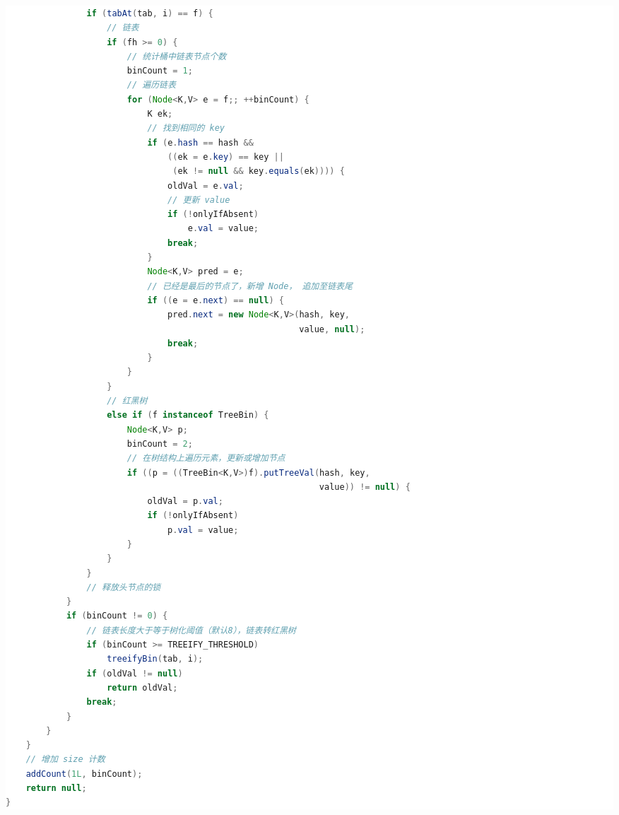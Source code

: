 ```java
                if (tabAt(tab, i) == f) {
                    // 链表
                    if (fh >= 0) {
                        // 统计桶中链表节点个数
                        binCount = 1;  
                        // 遍历链表
                        for (Node<K,V> e = f;; ++binCount) {
                            K ek;
                            // 找到相同的 key
                            if (e.hash == hash &&
                                ((ek = e.key) == key ||
                                 (ek != null && key.equals(ek)))) {
                                oldVal = e.val;
                                // 更新 value
                                if (!onlyIfAbsent)
                                    e.val = value;
                                break;
                            }
                            Node<K,V> pred = e;
                            // 已经是最后的节点了，新增 Node， 追加至链表尾
                            if ((e = e.next) == null) {
                                pred.next = new Node<K,V>(hash, key,
                                                          value, null);
                                break;
                            }
                        }
                    }
                    // 红黑树
                    else if (f instanceof TreeBin) {
                        Node<K,V> p;
                        binCount = 2;
                        // 在树结构上遍历元素，更新或增加节点
                        if ((p = ((TreeBin<K,V>)f).putTreeVal(hash, key,
                                                              value)) != null) {
                            oldVal = p.val;
                            if (!onlyIfAbsent)
                                p.val = value;
                        }
                    }
                }
                // 释放头节点的锁
            }
            if (binCount != 0) {
                // 链表长度大于等于树化阈值（默认8），链表转红黑树
                if (binCount >= TREEIFY_THRESHOLD)
                    treeifyBin(tab, i);
                if (oldVal != null)
                    return oldVal;
                break;
            }
        }
    }
    // 增加 size 计数
    addCount(1L, binCount);
    return null;
}
```
